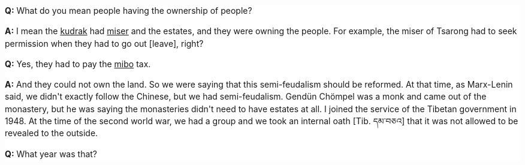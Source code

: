 **Q:**  What do you mean people having the ownership of people?   

**A:**  I mean the <a href="#" data-tooltip="[tib. སྐུ་དྲག]** 1. A member of the lay aristocracy. 2. Title for government lay and monk officials. 3. A name occasionally used for the top leaders/officials in a monastery.">kudrak</a> had <a href="#" data-tooltip="[tib. མི་སེར]** A term that can mean serf/bound subject as well as citizen, depending on context. For example, the miser of a lord would connote the bound subjects of that lord, whereas the miser of Tibet would connote citizens of Tibet.">miser</a> and the estates, and they were owning the people. For example, the miser of Tsarong had to seek permission when they had to go out [leave], right?   

**Q:**  Yes, they had to pay the <a href="#" data-tooltip="[tib. མི་བོགས]** A status wherein a peasant &quot;leased&quot; his/her &quot;freedom&quot; from his/her lord to live and work where he/she wanted. The peasants with human lease status still belonged to their lord and were required to pay an annual fee (&quot;human lease fee&quot;) to their lord. The children of human lease peasants inherited this status from parents of the same sex (i.e. sons of a male belonged to their father&#x27;s lord).">mibo</a> tax.   

**A:**  And they could not own the land. So we were saying that this semi-feudalism should be reformed. At that time, as Marx-Lenin said, we didn't exactly follow the Chinese, but we had semi-feudalism. Gendün Chömpel was a monk and came out of the monastery, but he was saying the monasteries didn't need to have estates at all. I joined the service of the Tibetan government in 1948. At the time of the second world war, we had a group and we took an internal oath [Tib. དམ་བཅའ] that it was not allowed to be revealed to the outside.   

**Q:**  What year was that?   
